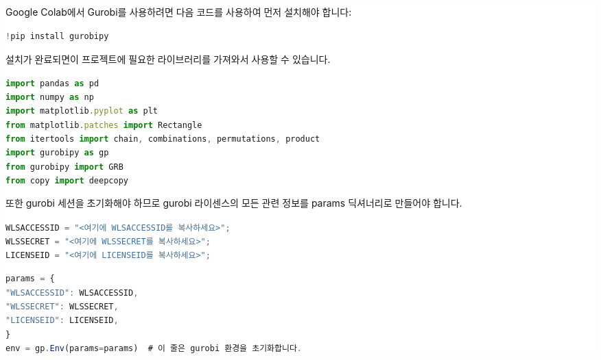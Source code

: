 Google Colab에서 Gurobi를 사용하려면 다음 코드를 사용하여 먼저 설치해야 합니다:



<ins class="adsbygoogle"
     style="display:block"
     data-ad-client="ca-pub-4877378276818686"
     data-ad-slot="1898504329"
     data-ad-format="auto"
     data-full-width-responsive="true"></ins>

<script>
     (adsbygoogle = window.adsbygoogle || []).push({});
</script>

```js
!pip install gurobipy
```

설치가 완료되면이 프로젝트에 필요한 라이브러리를 가져와서 사용할 수 있습니다.

```js
import pandas as pd
import numpy as np
import matplotlib.pyplot as plt
from matplotlib.patches import Rectangle
from itertools import chain, combinations, permutations, product
import gurobipy as gp
from gurobipy import GRB
from copy import deepcopy
```

또한 gurobi 세션을 초기화해야 하므로 gurobi 라이센스의 모든 관련 정보를 params 딕셔너리로 만들어야 합니다.



<ins class="adsbygoogle"
     style="display:block"
     data-ad-client="ca-pub-4877378276818686"
     data-ad-slot="1898504329"
     data-ad-format="auto"
     data-full-width-responsive="true"></ins>

<script>
     (adsbygoogle = window.adsbygoogle || []).push({});
</script>

```js
WLSACCESSID = "<여기에 WLSACCESSID를 복사하세요>";
WLSSECRET = "<여기에 WLSSECRET를 복사하세요>";
LICENSEID = "<여기에 LICENSEID를 복사하세요>";
```

```js
params = {
"WLSACCESSID": WLSACCESSID,
"WLSSECRET": WLSSECRET,
"LICENSEID": LICENSEID,
}
env = gp.Env(params=params)  # 이 줄은 gurobi 환경을 초기화합니다.
```
